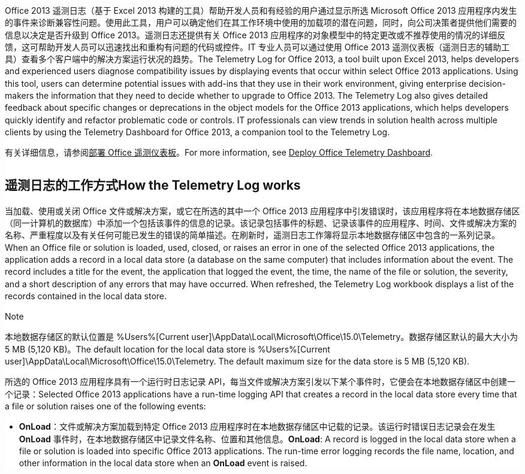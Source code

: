 <span data-ttu-id="eb18d-p104">Office 2013 遥测日志（基于 Excel 2013 构建的工具）帮助开发人员和有经验的用户通过显示所选 Microsoft Office 2013 应用程序内发生的事件来诊断兼容性问题。使用此工具，用户可以确定他们在其工作环境中使用的加载项的潜在问题，同时，向公司决策者提供他们需要的信息以决定是否升级到 Office 2013。遥测日志还提供有关 Office 2013 应用程序的对象模型中的特定更改或不推荐使用的情况的详细反馈，这可帮助开发人员可以迅速找出和重构有问题的代码或控件。IT 专业人员可以通过使用 Office 2013 遥测仪表板（遥测日志的辅助工具）查看多个客户端中的解决方案运行状况的趋势。</span><span class="sxs-lookup"><span data-stu-id="eb18d-p104">The Telemetry Log for Office 2013, a tool built upon Excel 2013, helps developers and experienced users diagnose compatibility issues by displaying events that occur within select Office 2013 applications. Using this tool, users can determine potential issues with add-ins that they use in their work environment, giving enterprise decision-makers the information that they need to decide whether to upgrade to Office 2013. The Telemetry Log also gives detailed feedback about specific changes or deprecations in the object models for the Office 2013 applications, which helps developers quickly identify and refactor problematic code or controls. IT professionals can view trends in solution health across multiple clients by using the Telemetry Dashboard for Office 2013, a companion tool to the Telemetry Log.</span></span>
  
<span data-ttu-id="eb18d-119">有关详细信息，请参阅[部署 Office 遥测仪表板](https://technet.microsoft.com/library/f69cde72-689d-421f-99b8-c51676c77717)。</span><span class="sxs-lookup"><span data-stu-id="eb18d-119">For more information, see [Deploy Office Telemetry Dashboard](https://technet.microsoft.com/library/f69cde72-689d-421f-99b8-c51676c77717).</span></span>
  
## <a name="how-the-telemetry-log-works"></a><span data-ttu-id="eb18d-120">遥测日志的工作方式</span><span class="sxs-lookup"><span data-stu-id="eb18d-120">How the Telemetry Log works</span></span>
<span data-ttu-id="eb18d-121"><a name="OEV_Types"> </a></span><span class="sxs-lookup"><span data-stu-id="eb18d-121"></span></span>

<span data-ttu-id="eb18d-p105">当加载、使用或关闭 Office 文件或解决方案，或它在所选的其中一个 Office 2013 应用程序中引发错误时，该应用程序将在本地数据存储区（同一计算机的数据库）中添加一个包括该事件的信息的记录。该记录包括事件的标题、记录该事件的应用程序、时间、文件或解决方案的名称、严重程度以及有关任何可能已发生的错误的简单描述。在刷新时，遥测日志工作簿将显示本地数据存储区中包含的一系列记录。</span><span class="sxs-lookup"><span data-stu-id="eb18d-p105">When an Office file or solution is loaded, used, closed, or raises an error in one of the selected Office 2013 applications, the application adds a record in a local data store (a database on the same computer) that includes information about the event. The record includes a title for the event, the application that logged the event, the time, the name of the file or solution, the severity, and a short description of any errors that may have occurred. When refreshed, the Telemetry Log workbook displays a list of the records contained in the local data store.</span></span>
  
> [!NOTE]
> <span data-ttu-id="eb18d-p106">本地数据存储区的默认位置是 %Users%\[Current user]\AppData\Local\Microsoft\Office\15.0\Telemetry。数据存储区默认的最大大小为 5 MB (5,120 KB)。</span><span class="sxs-lookup"><span data-stu-id="eb18d-p106">The default location for the local data store is %Users%\[Current user]\AppData\Local\Microsoft\Office\15.0\Telemetry. The default maximum size for the data store is 5 MB (5,120 KB).</span></span> 
  
<span data-ttu-id="eb18d-127">所选的 Office 2013 应用程序具有一个运行时日志记录 API，每当文件或解决方案引发以下某个事件时，它便会在本地数据存储区中创建一个记录：</span><span class="sxs-lookup"><span data-stu-id="eb18d-127">Selected Office 2013 applications have a run-time logging API that creates a record in the local data store every time that a file or solution raises one of the following events:</span></span>
  
- <span data-ttu-id="eb18d-p107">**OnLoad**：文件或解决方案加载到特定 Office 2013 应用程序时在本地数据存储区中记载的记录。该运行时错误日志记录会在发生 **OnLoad** 事件时，在本地数据存储区中记录文件名称、位置和其他信息。</span><span class="sxs-lookup"><span data-stu-id="eb18d-p107">**OnLoad**: A record is logged in the local data store when a file or solution is loaded into specific Office 2013 applications. The run-time error logging records the file name, location, and other information in the local data store when an **OnLoad** event is raised.</span></span> 
    